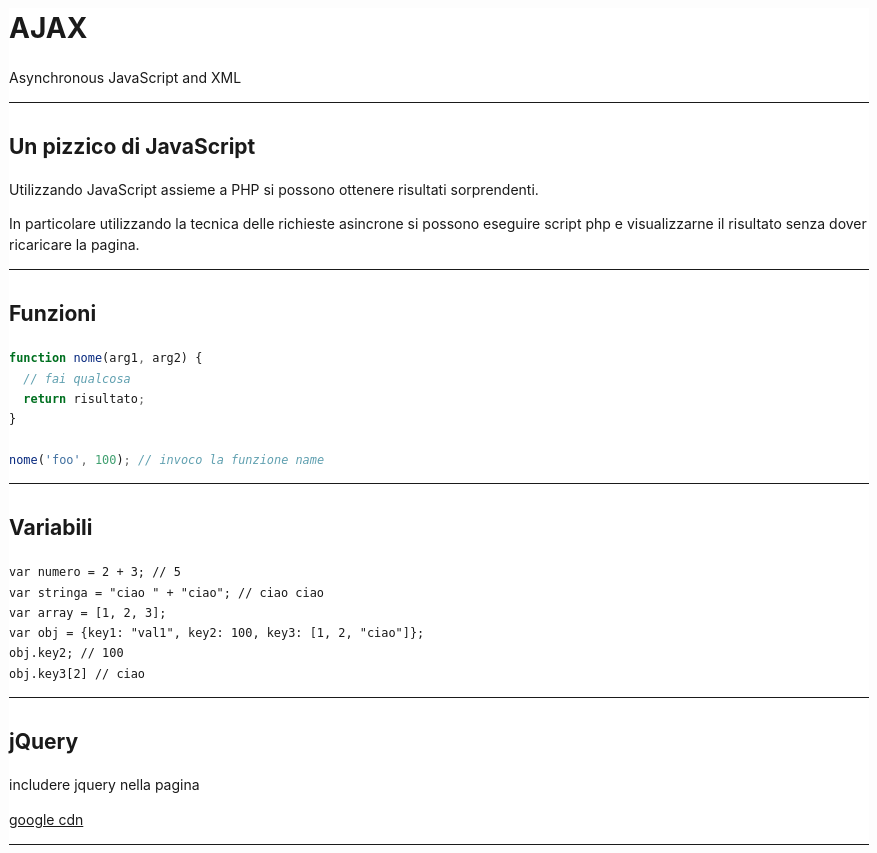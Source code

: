 AJAX
====
Asynchronous JavaScript and XML


----


Un pizzico di JavaScript
------------------------
Utilizzando JavaScript assieme a PHP si possono ottenere risultati
sorprendenti.

In particolare utilizzando la tecnica delle richieste asincrone
si possono eseguire script php e visualizzarne il risultato senza dover
ricaricare la pagina.


----


Funzioni
--------
```javascript
function nome(arg1, arg2) {
  // fai qualcosa
  return risultato;
}

nome('foo', 100); // invoco la funzione name
```


----


Variabili
---------
```
var numero = 2 + 3; // 5
var stringa = "ciao " + "ciao"; // ciao ciao
var array = [1, 2, 3];
var obj = {key1: "val1", key2: 100, key3: [1, 2, "ciao"]};
obj.key2; // 100
obj.key3[2] // ciao
```


----


jQuery
------
includere jquery nella pagina

[google cdn](https://developers.google.com/speed/libraries/devguide)


----
